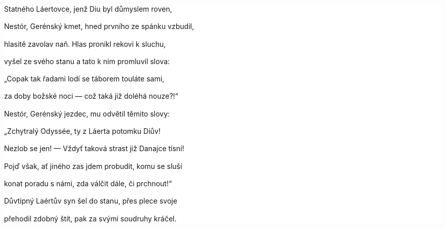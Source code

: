 Statného Láertovce, jenž Diu byl důmyslem roven,

</section>

<section>

Nestór, Gerénský kmet, hned prvního ze spánku vzbudil,

</section>

<section>

hlasitě zavolav naň. Hlas pronikl rekovi k sluchu,

</section>

<section>

vyšel ze svého stanu a tato k nim promluvil slova:

„Copak tak řadami lodí se táborem touláte sami,

</section>

<section>

za doby božské noci — což taká již doléhá nouze?!“

Nestór, Gerénský jezdec, mu odvětil těmito slovy:

</section>

<section>

„Zchytralý Odyssée, ty z Láerta potomku Diův!

</section>

<section>

Nezlob se jen! — Vždyť taková strast již Danajce tísní!

</section>

<section>

Pojď však, ať jiného zas jdem probudit, komu se sluší

</section>

<section>

konat poradu s námi, zda válčit dále, či prchnout!“

Důvtipný Laértův syn šel do stanu, přes plece svoje

</section>

<section>

přehodil zdobný štít, pak za svými soudruhy kráčel.

</section>

<section>

